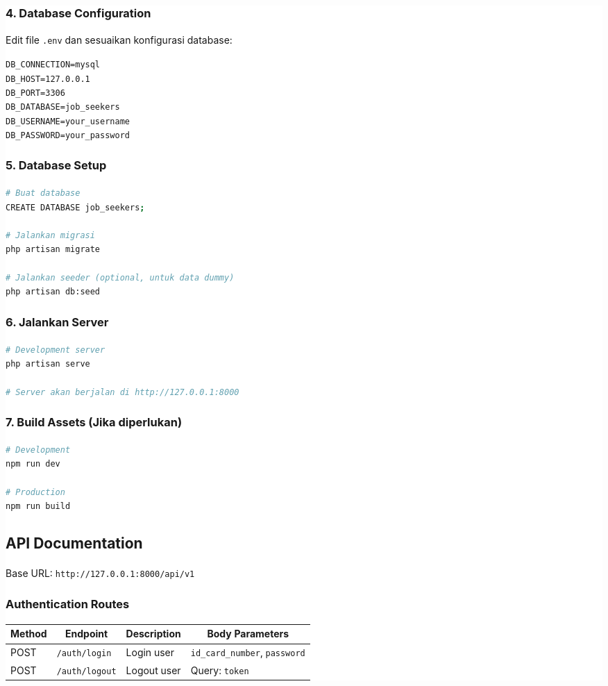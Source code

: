 ### 4. Database Configuration

Edit file `.env` dan sesuaikan konfigurasi database:

```env
DB_CONNECTION=mysql
DB_HOST=127.0.0.1
DB_PORT=3306
DB_DATABASE=job_seekers
DB_USERNAME=your_username
DB_PASSWORD=your_password
```

### 5. Database Setup

```bash
# Buat database
CREATE DATABASE job_seekers;

# Jalankan migrasi
php artisan migrate

# Jalankan seeder (optional, untuk data dummy)
php artisan db:seed
```

### 6. Jalankan Server

```bash
# Development server
php artisan serve

# Server akan berjalan di http://127.0.0.1:8000
```

### 7. Build Assets (Jika diperlukan)

```bash
# Development
npm run dev

# Production
npm run build
```

## API Documentation

Base URL: `http://127.0.0.1:8000/api/v1`

### Authentication Routes

| Method | Endpoint       | Description | Body Parameters              |
| ------ | -------------- | ----------- | ---------------------------- |
| POST   | `/auth/login`  | Login user  | `id_card_number`, `password` |
| POST   | `/auth/logout` | Logout user | Query: `token`               |
